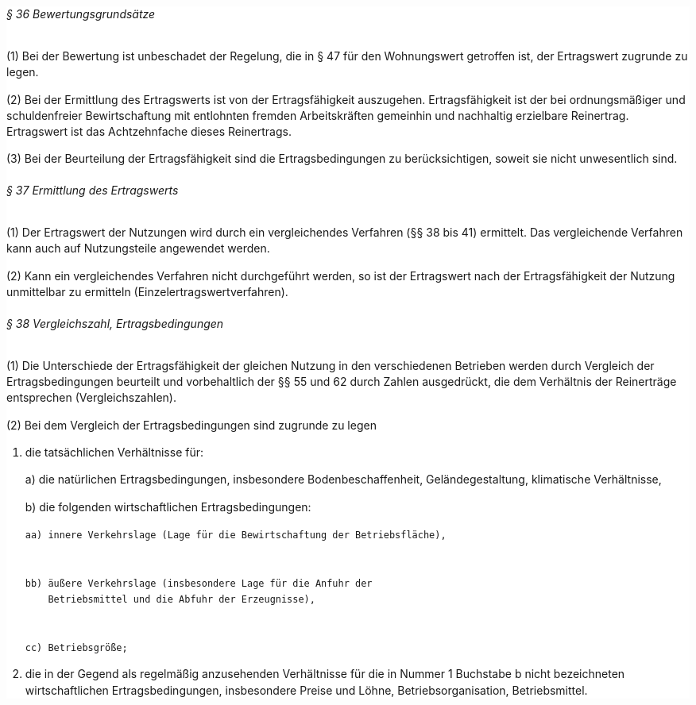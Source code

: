 ###### § 36 Bewertungsgrundsätze

(1) Bei der Bewertung ist unbeschadet der Regelung, die in § 47 für
den Wohnungswert getroffen ist, der Ertragswert zugrunde zu legen.

(2) Bei der Ermittlung des Ertragswerts ist von der Ertragsfähigkeit
auszugehen. Ertragsfähigkeit ist der bei ordnungsmäßiger und
schuldenfreier Bewirtschaftung mit entlohnten fremden Arbeitskräften
gemeinhin und nachhaltig erzielbare Reinertrag. Ertragswert ist das
Achtzehnfache dieses Reinertrags.

(3) Bei der Beurteilung der Ertragsfähigkeit sind die
Ertragsbedingungen zu berücksichtigen, soweit sie nicht unwesentlich
sind.


###### § 37 Ermittlung des Ertragswerts

(1) Der Ertragswert der Nutzungen wird durch ein vergleichendes
Verfahren (§§ 38 bis 41) ermittelt. Das vergleichende Verfahren kann
auch auf Nutzungsteile angewendet werden.

(2) Kann ein vergleichendes Verfahren nicht durchgeführt werden, so
ist der Ertragswert nach der Ertragsfähigkeit der Nutzung unmittelbar
zu ermitteln (Einzelertragswertverfahren).


###### § 38 Vergleichszahl, Ertragsbedingungen

(1) Die Unterschiede der Ertragsfähigkeit der gleichen Nutzung in den
verschiedenen Betrieben werden durch Vergleich der Ertragsbedingungen
beurteilt und vorbehaltlich der §§ 55 und 62 durch Zahlen ausgedrückt,
die dem Verhältnis der Reinerträge entsprechen (Vergleichszahlen).

(2) Bei dem Vergleich der Ertragsbedingungen sind zugrunde zu legen

1.  die tatsächlichen Verhältnisse für:

    a)  die natürlichen Ertragsbedingungen, insbesondere Bodenbeschaffenheit,
        Geländegestaltung, klimatische Verhältnisse,


    b)  die folgenden wirtschaftlichen Ertragsbedingungen:

        aa) innere Verkehrslage (Lage für die Bewirtschaftung der Betriebsfläche),


        bb) äußere Verkehrslage (insbesondere Lage für die Anfuhr der
            Betriebsmittel und die Abfuhr der Erzeugnisse),


        cc) Betriebsgröße;








2.  die in der Gegend als regelmäßig anzusehenden Verhältnisse für die in
    Nummer 1 Buchstabe b nicht bezeichneten wirtschaftlichen
    Ertragsbedingungen, insbesondere Preise und Löhne,
    Betriebsorganisation, Betriebsmittel.
